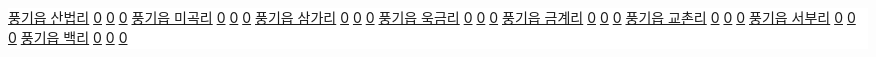 
  <tr class="item">
    <td><a href="경상북도영주시풍기읍산법리">풍기읍 산법리</a></td>
    <td><a href="경상북도영주시풍기읍산법리">0</a></td>
    <td><a href="경상북도영주시풍기읍산법리">0</a></td>
    <td><a href="경상북도영주시풍기읍산법리">0</a></td>
  </tr>
    

  <tr class="item">
    <td><a href="경상북도영주시풍기읍미곡리">풍기읍 미곡리</a></td>
    <td><a href="경상북도영주시풍기읍미곡리">0</a></td>
    <td><a href="경상북도영주시풍기읍미곡리">0</a></td>
    <td><a href="경상북도영주시풍기읍미곡리">0</a></td>
  </tr>
    

  <tr class="item">
    <td><a href="경상북도영주시풍기읍삼가리">풍기읍 삼가리</a></td>
    <td><a href="경상북도영주시풍기읍삼가리">0</a></td>
    <td><a href="경상북도영주시풍기읍삼가리">0</a></td>
    <td><a href="경상북도영주시풍기읍삼가리">0</a></td>
  </tr>
    

  <tr class="item">
    <td><a href="경상북도영주시풍기읍욱금리">풍기읍 욱금리</a></td>
    <td><a href="경상북도영주시풍기읍욱금리">0</a></td>
    <td><a href="경상북도영주시풍기읍욱금리">0</a></td>
    <td><a href="경상북도영주시풍기읍욱금리">0</a></td>
  </tr>
    

  <tr class="item">
    <td><a href="경상북도영주시풍기읍금계리">풍기읍 금계리</a></td>
    <td><a href="경상북도영주시풍기읍금계리">0</a></td>
    <td><a href="경상북도영주시풍기읍금계리">0</a></td>
    <td><a href="경상북도영주시풍기읍금계리">0</a></td>
  </tr>
    

  <tr class="item">
    <td><a href="경상북도영주시풍기읍교촌리">풍기읍 교촌리</a></td>
    <td><a href="경상북도영주시풍기읍교촌리">0</a></td>
    <td><a href="경상북도영주시풍기읍교촌리">0</a></td>
    <td><a href="경상북도영주시풍기읍교촌리">0</a></td>
  </tr>
    

  <tr class="item">
    <td><a href="경상북도영주시풍기읍서부리">풍기읍 서부리</a></td>
    <td><a href="경상북도영주시풍기읍서부리">0</a></td>
    <td><a href="경상북도영주시풍기읍서부리">0</a></td>
    <td><a href="경상북도영주시풍기읍서부리">0</a></td>
  </tr>
    

  <tr class="item">
    <td><a href="경상북도영주시풍기읍백리">풍기읍 백리</a></td>
    <td><a href="경상북도영주시풍기읍백리">0</a></td>
    <td><a href="경상북도영주시풍기읍백리">0</a></td>
    <td><a href="경상북도영주시풍기읍백리">0</a></td>
  </tr>
    